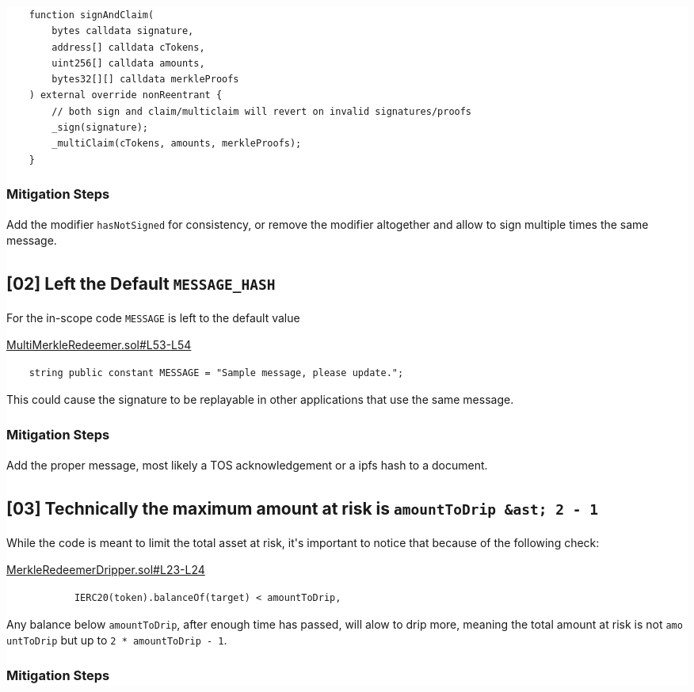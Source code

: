 ```solidity
    function signAndClaim(
        bytes calldata signature,
        address[] calldata cTokens,
        uint256[] calldata amounts,
        bytes32[][] calldata merkleProofs
    ) external override nonReentrant {
        // both sign and claim/multiclaim will revert on invalid signatures/proofs
        _sign(signature);
        _multiClaim(cTokens, amounts, merkleProofs);
    }
```

### Mitigation Steps

Add the modifier `hasNotSigned` for consistency, or remove the modifier altogether and allow to sign multiple times the same message.

## [02] Left the Default `MESSAGE_HASH`

For the in-scope code `MESSAGE` is left to the default value

[MultiMerkleRedeemer.sol#L53-L54](https://github.com/code-423n4/2022-09-tribe/blob/769b0586b4975270b669d7d1581aa5672d6999d5/contracts/shutdown/fuse/MultiMerkleRedeemer.sol#L53-L54)

```solidity
    string public constant MESSAGE = "Sample message, please update.";

```

This could cause the signature to be replayable in other applications that use the same message.

### Mitigation Steps

Add the proper message, most likely a TOS acknowledgement or a ipfs hash to a document.

## [03] Technically the maximum amount at risk is `amountToDrip &ast; 2 - 1`

While the code is meant to limit the total asset at risk, it's important to notice that because of the following check:

[MerkleRedeemerDripper.sol#L23-L24](https://github.com/code-423n4/2022-09-tribe/blob/769b0586b4975270b669d7d1581aa5672d6999d5/contracts/shutdown/fuse/MerkleRedeemerDripper.sol#L23-L24)

```solidity
            IERC20(token).balanceOf(target) < amountToDrip,

```

Any balance below `amountToDrip`, after enough time has passed, will alow to drip more, meaning the total amount at risk is not `amountToDrip` but up to `2 * amountToDrip - 1`.

### Mitigation Steps
